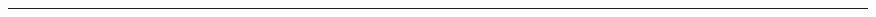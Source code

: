 [^b]:　但十二2；太二七52；帖前四14～15；林前十五51<br><br>但12:2　睡在尘埃中的，必有多人醒起；其中有归到永远生命的，有归到羞辱，永远蒙羞的。<br><br>太27:52　坟墓也开了，已睡圣徒的身体，多有起来的。<br><br>帖前4:14　因为我们若信耶稣死而复活了，神也必照样将那些已经借着耶稣睡了的人与祂一同带来。<br><br>帖前4:15　我们现在凭着主的话，告诉你们这件事，就是我们这些活着还存留到主来临的人，绝不能在那已经睡了的人之先；<br><br>林前15:51　看哪，我把一个奥秘告诉你们：我们不是都要睡觉，乃是都要改变，

[^c]:　徒二二20；罗一32<br><br>徒22:20　并且你的见证人司提反遇害流血的时候，我还亲自站在旁边，予以赞同，并且看守害死他之人的衣服。<br><br>罗1:32　他们虽明知神公义的判决，行这样事的人是当死的，然而他们不但自己去行，还与那些行这样事的人同欢，以他们为乐。


<hr>

